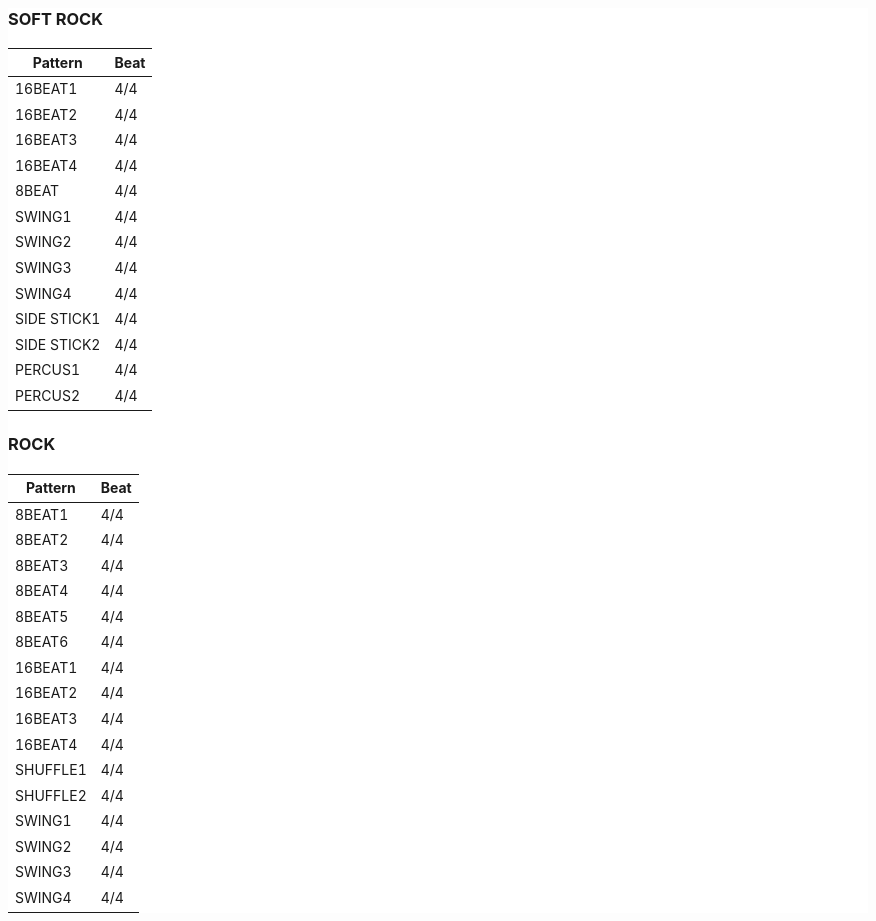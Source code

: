 ### SOFT ROCK

| Pattern     | Beat |
| ----------- | ---- |
| 16BEAT1     | 4/4  |
| 16BEAT2     | 4/4  |
| 16BEAT3     | 4/4  |
| 16BEAT4     | 4/4  |
| 8BEAT       | 4/4  |
| SWING1      | 4/4  |
| SWING2      | 4/4  |
| SWING3      | 4/4  |
| SWING4      | 4/4  |
| SIDE STICK1 | 4/4  |
| SIDE STICK2 | 4/4  |
| PERCUS1     | 4/4  |
| PERCUS2     | 4/4  |

### ROCK

| Pattern  | Beat |
| -------- | ---- |
| 8BEAT1   | 4/4  |
| 8BEAT2   | 4/4  |
| 8BEAT3   | 4/4  |
| 8BEAT4   | 4/4  |
| 8BEAT5   | 4/4  |
| 8BEAT6   | 4/4  |
| 16BEAT1  | 4/4  |
| 16BEAT2  | 4/4  |
| 16BEAT3  | 4/4  |
| 16BEAT4  | 4/4  |
| SHUFFLE1 | 4/4  |
| SHUFFLE2 | 4/4  |
| SWING1   | 4/4  |
| SWING2   | 4/4  |
| SWING3   | 4/4  |
| SWING4   | 4/4  |

